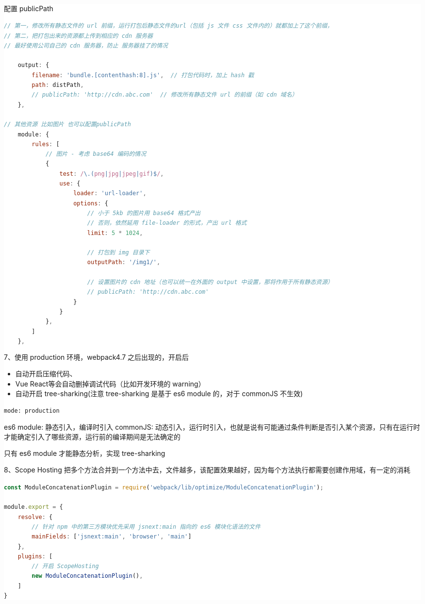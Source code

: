 配置 publicPath
```js
// 第一，修改所有静态文件的 url 前缀，运行打包后静态文件的url（包括 js 文件 css 文件内的）就都加上了这个前缀，
// 第二，把打包出来的资源都上传到相应的 cdn 服务器
// 最好使用公司自己的 cdn 服务器，防止 服务器挂了的情况

    output: {
        filename: 'bundle.[contenthash:8].js',  // 打包代码时，加上 hash 戳
        path: distPath,
        // publicPath: 'http://cdn.abc.com'  // 修改所有静态文件 url 的前缀（如 cdn 域名）
    },

// 其他资源 比如图片 也可以配置publicPath
    module: {
        rules: [
            // 图片 - 考虑 base64 编码的情况
            {
                test: /\.(png|jpg|jpeg|gif)$/,
                use: {
                    loader: 'url-loader',
                    options: {
                        // 小于 5kb 的图片用 base64 格式产出
                        // 否则，依然延用 file-loader 的形式，产出 url 格式
                        limit: 5 * 1024,

                        // 打包到 img 目录下
                        outputPath: '/img1/',

                        // 设置图片的 cdn 地址（也可以统一在外面的 output 中设置，那将作用于所有静态资源）
                        // publicPath: 'http://cdn.abc.com'
                    }
                }
            },
        ]
    },
```
7、使用 production 环境，webpack4.7 之后出现的，开启后
- 自动开启压缩代码、
- Vue React等会自动删掉调试代码（比如开发环境的 warning）
- 自动开启 tree-sharking(注意 tree-sharking 是基于 es6 module 的，对于 commonJS 不生效)

`mode: production`

es6 module: 静态引入，编译时引入
commonJS: 动态引入，运行时引入，也就是说有可能通过条件判断是否引入某个资源，只有在运行时才能确定引入了哪些资源，运行前的编译期间是无法确定的 

只有 es6 module 才能静态分析，实现 tree-sharking

8、Scope Hosting
把多个方法合并到一个方法中去，文件越多，该配置效果越好，因为每个方法执行都需要创建作用域，有一定的消耗

```js
const ModuleConcatenationPlugin = require('webpack/lib/optimize/ModuleConcatenationPlugin');

module.export = {
    resolve: {
        // 针对 npm 中的第三方模块优先采用 jsnext:main 指向的 es6 模块化语法的文件
        mainFields: ['jsnext:main', 'browser', 'main']
    },
    plugins: [
        // 开启 ScopeHosting
        new ModuleConcatenationPlugin(),
    ]
}
```
